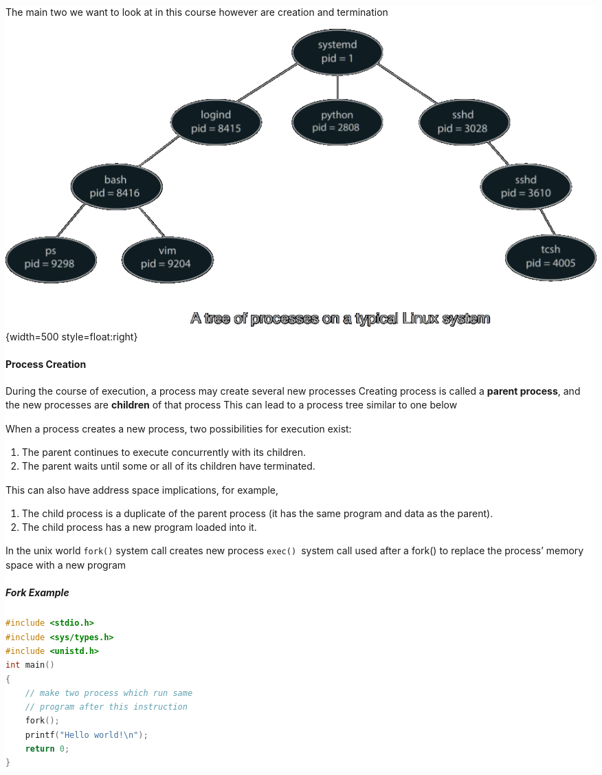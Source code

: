 The main two we want to look at in this course however are creation and termination

![alt text](./images/ProcessTree.png){width=500 style=float:right}
#### Process Creation

During the course of execution, a process may create several new processes
Creating process is called a **parent process**, and the new processes are **children** of that process
This can lead to a process tree similar to one below


When a process creates a new process, two possibilities for execution exist:
1. The parent continues to execute concurrently with its children.
2. The parent waits until some or all of its children have terminated.

This can also have address space implications, for example, 
1. The child process is a duplicate of the parent process (it has the same program and data as the parent). 
2. The child process has a new program loaded into it.

In the unix world
`fork()` system call creates new process
`exec() `system call used after a fork() to replace the process’ memory space with a new program

##### Fork Example

```c
#include <stdio.h> 
#include <sys/types.h> 
#include <unistd.h> 
int main() 
{ 
	// make two process which run same 
	// program after this instruction 
	fork(); 
	printf("Hello world!\n"); 
	return 0; 
} 
```
